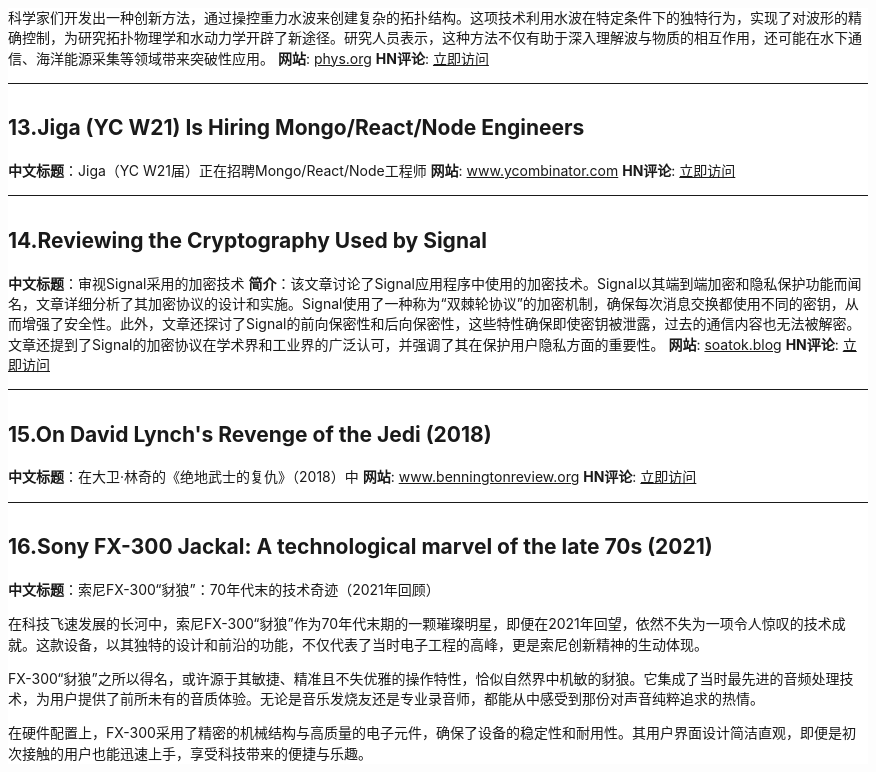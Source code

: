 科学家们开发出一种创新方法，通过操控重力水波来创建复杂的拓扑结构。这项技术利用水波在特定条件下的独特行为，实现了对波形的精确控制，为研究拓扑物理学和水动力学开辟了新途径。研究人员表示，这种方法不仅有助于深入理解波与物质的相互作用，还可能在水下通信、海洋能源采集等领域带来突破性应用。
**网站**:  <a href='https://phys.org/news/2025-02-tweezers-technique-generates-topological-gravity.html' target='_blank' rel='nofollow'>phys.org</a>
**HN评论**:  <a href='https://news.ycombinator.com/item?id=43061521&utm_source=www.chuhaix.com' target='_blank' rel='nofollow'>立即访问</a>

---

## 13.Jiga (YC W21) Is Hiring Mongo/React/Node Engineers
**中文标题**：Jiga（YC W21届）正在招聘Mongo/React/Node工程师
**网站**:  <a href='https://www.ycombinator.com/companies/jiga/jobs/KMtdgpo-full-stack-engineer' target='_blank' rel='nofollow'>www.ycombinator.com</a>
**HN评论**:  <a href='https://news.ycombinator.com/item?id=43088567&utm_source=www.chuhaix.com' target='_blank' rel='nofollow'>立即访问</a>

---

## 14.Reviewing the Cryptography Used by Signal
**中文标题**：审视Signal采用的加密技术
**简介**：该文章讨论了Signal应用程序中使用的加密技术。Signal以其端到端加密和隐私保护功能而闻名，文章详细分析了其加密协议的设计和实施。Signal使用了一种称为“双棘轮协议”的加密机制，确保每次消息交换都使用不同的密钥，从而增强了安全性。此外，文章还探讨了Signal的前向保密性和后向保密性，这些特性确保即使密钥被泄露，过去的通信内容也无法被解密。文章还提到了Signal的加密协议在学术界和工业界的广泛认可，并强调了其在保护用户隐私方面的重要性。
**网站**:  <a href='https://soatok.blog/2025/02/18/reviewing-the-cryptography-used-by-signal/' target='_blank' rel='nofollow'>soatok.blog</a>
**HN评论**:  <a href='https://news.ycombinator.com/item?id=43088785&utm_source=www.chuhaix.com' target='_blank' rel='nofollow'>立即访问</a>

---

## 15.On David Lynch's Revenge of the Jedi (2018)
**中文标题**：在大卫·林奇的《绝地武士的复仇》（2018）中
**网站**:  <a href='https://www.benningtonreview.org/adam-golaski' target='_blank' rel='nofollow'>www.benningtonreview.org</a>
**HN评论**:  <a href='https://news.ycombinator.com/item?id=43084145&utm_source=www.chuhaix.com' target='_blank' rel='nofollow'>立即访问</a>

---

## 16.Sony FX-300 Jackal: A technological marvel of the late 70s (2021)
**中文标题**：索尼FX-300“豺狼”：70年代末的技术奇迹（2021年回顾）

在科技飞速发展的长河中，索尼FX-300“豺狼”作为70年代末期的一颗璀璨明星，即便在2021年回望，依然不失为一项令人惊叹的技术成就。这款设备，以其独特的设计和前沿的功能，不仅代表了当时电子工程的高峰，更是索尼创新精神的生动体现。

FX-300“豺狼”之所以得名，或许源于其敏捷、精准且不失优雅的操作特性，恰似自然界中机敏的豺狼。它集成了当时最先进的音频处理技术，为用户提供了前所未有的音质体验。无论是音乐发烧友还是专业录音师，都能从中感受到那份对声音纯粹追求的热情。

在硬件配置上，FX-300采用了精密的机械结构与高质量的电子元件，确保了设备的稳定性和耐用性。其用户界面设计简洁直观，即便是初次接触的用户也能迅速上手，享受科技带来的便捷与乐趣。
